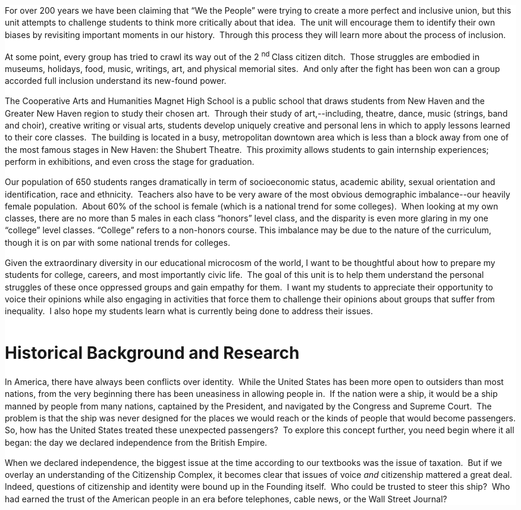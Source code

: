  <p>
  For over 200 years we have been claiming that “We the People” were trying to create a more perfect and inclusive union, but this unit attempts to challenge students to think more critically about that idea.  The unit will encourage them to identify their own biases by revisiting important moments in our history.  Through this process they will learn more about the process of inclusion.
 </p>
 <p>
  At some point, every group has tried to crawl its way out of the 2
  <sup>
   nd
  </sup>
  Class citizen ditch.  Those struggles are embodied in museums, holidays, food, music, writings, art, and physical memorial sites.  And only after the fight has been won can a group accorded full inclusion understand its new-found power.
 </p>
 <p>
  The Cooperative Arts and Humanities Magnet High School is a public school that draws students from New Haven and the Greater New Haven region to study their chosen art.  Through their study of art,--including, theatre, dance, music (strings, band and choir), creative writing or visual arts, students develop uniquely creative and personal lens in which to apply lessons learned to their core classes.  The building is located in a busy, metropolitan downtown area which is less than a block away from one of the most famous stages in New Haven: the Shubert Theatre.  This proximity allows students to gain internship experiences; perform in exhibitions, and even cross the stage for graduation.
 </p>
 <p>
  Our population of 650 students ranges dramatically in term of socioeconomic status, academic ability, sexual orientation and identification, race and ethnicity.  Teachers also have to be very aware of the most obvious demographic imbalance--our heavily female population.  About 60% of the school is female (which is a national trend for some colleges).  When looking at my own classes, there are no more than 5 males in each class “honors” level class, and the disparity is even more glaring in my one “college” level classes. “College” refers to a non-honors course. This imbalance may be due to the nature of the curriculum, though it is on par with some national trends for colleges.
 </p>
 <p>
  Given the extraordinary diversity in our educational microcosm of the world, I want to be thoughtful about how to prepare my students for college, careers, and most importantly civic life.  The goal of this unit is to help them understand the personal struggles of these once oppressed groups and gain empathy for them.  I want my students to appreciate their opportunity to voice their opinions while also engaging in activities that force them to challenge their opinions about groups that suffer from inequality.  I also hope my students learn what is currently being done to address their issues.
 </p>
 <h1>
  Historical Background and Research
 </h1>
 <p>
  In America, there have always been conflicts over identity.  While the United States has been more open to outsiders than most nations, from the very beginning there has been uneasiness in allowing people in.  If the nation were a ship, it would be a ship manned by people from many nations, captained by the President, and navigated by the Congress and Supreme Court.  The problem is that the ship was never designed for the places we would reach or the kinds of people that would become passengers. So, how has the United States treated these unexpected passengers?  To explore this concept further, you need begin where it all began: the day we declared independence from the British Empire.
 </p>
 <p>
  When we declared independence, the biggest issue at the time according to our textbooks was the issue of taxation.  But if we overlay an understanding of the Citizenship Complex, it becomes clear that issues of voice
  <em>
   and
  </em>
  citizenship mattered a great deal.  Indeed, questions of citizenship and identity were bound up in the Founding itself.  Who could be trusted to steer this ship?  Who had earned the trust of the American people in an era before telephones, cable news, or the Wall Street Journal?
